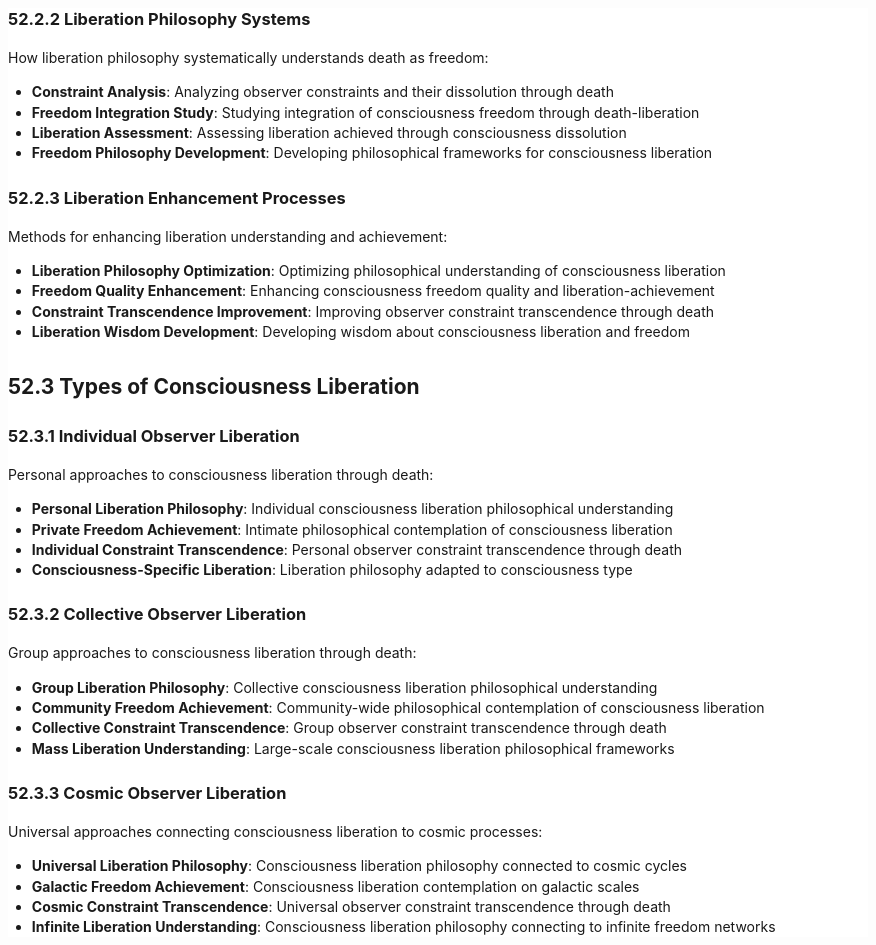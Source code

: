 ### 52.2.2 Liberation Philosophy Systems

How liberation philosophy systematically understands death as freedom:
- **Constraint Analysis**: Analyzing observer constraints and their dissolution through death
- **Freedom Integration Study**: Studying integration of consciousness freedom through death-liberation
- **Liberation Assessment**: Assessing liberation achieved through consciousness dissolution
- **Freedom Philosophy Development**: Developing philosophical frameworks for consciousness liberation

### 52.2.3 Liberation Enhancement Processes

Methods for enhancing liberation understanding and achievement:
- **Liberation Philosophy Optimization**: Optimizing philosophical understanding of consciousness liberation
- **Freedom Quality Enhancement**: Enhancing consciousness freedom quality and liberation-achievement
- **Constraint Transcendence Improvement**: Improving observer constraint transcendence through death
- **Liberation Wisdom Development**: Developing wisdom about consciousness liberation and freedom

## 52.3 Types of Consciousness Liberation

### 52.3.1 Individual Observer Liberation

Personal approaches to consciousness liberation through death:
- **Personal Liberation Philosophy**: Individual consciousness liberation philosophical understanding
- **Private Freedom Achievement**: Intimate philosophical contemplation of consciousness liberation
- **Individual Constraint Transcendence**: Personal observer constraint transcendence through death
- **Consciousness-Specific Liberation**: Liberation philosophy adapted to consciousness type

### 52.3.2 Collective Observer Liberation

Group approaches to consciousness liberation through death:
- **Group Liberation Philosophy**: Collective consciousness liberation philosophical understanding
- **Community Freedom Achievement**: Community-wide philosophical contemplation of consciousness liberation
- **Collective Constraint Transcendence**: Group observer constraint transcendence through death
- **Mass Liberation Understanding**: Large-scale consciousness liberation philosophical frameworks

### 52.3.3 Cosmic Observer Liberation

Universal approaches connecting consciousness liberation to cosmic processes:
- **Universal Liberation Philosophy**: Consciousness liberation philosophy connected to cosmic cycles
- **Galactic Freedom Achievement**: Consciousness liberation contemplation on galactic scales
- **Cosmic Constraint Transcendence**: Universal observer constraint transcendence through death
- **Infinite Liberation Understanding**: Consciousness liberation philosophy connecting to infinite freedom networks
